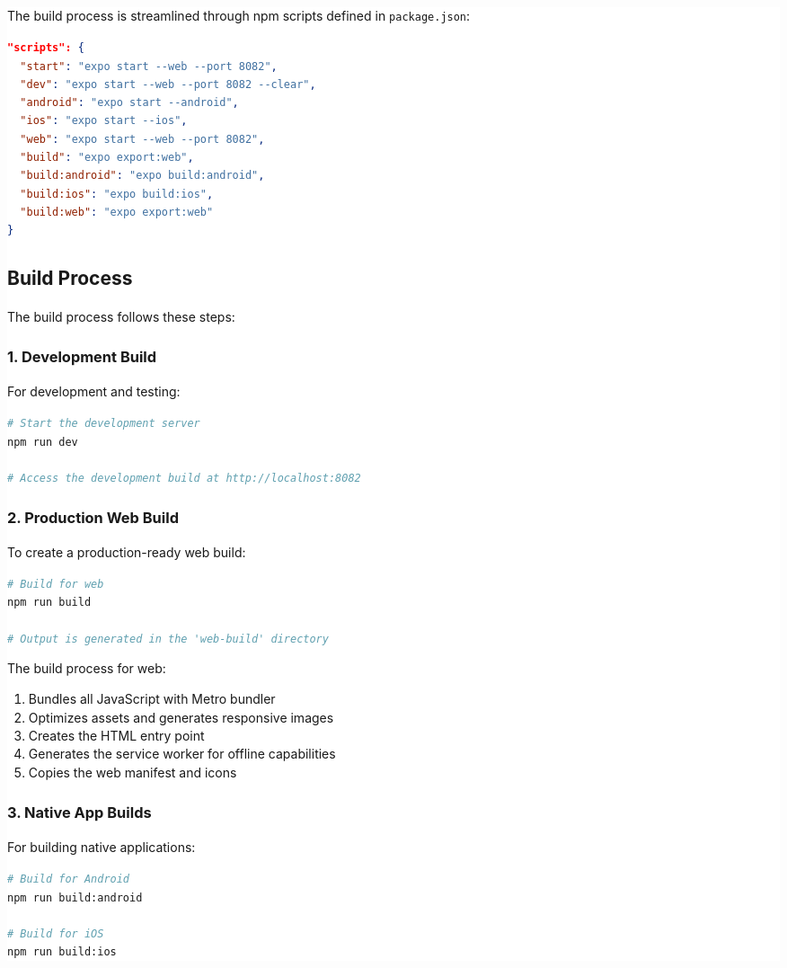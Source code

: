 The build process is streamlined through npm scripts defined in `package.json`:

```json
"scripts": {
  "start": "expo start --web --port 8082",
  "dev": "expo start --web --port 8082 --clear",
  "android": "expo start --android",
  "ios": "expo start --ios",
  "web": "expo start --web --port 8082",
  "build": "expo export:web",
  "build:android": "expo build:android",
  "build:ios": "expo build:ios",
  "build:web": "expo export:web"
}
```

## Build Process

The build process follows these steps:

### 1. Development Build

For development and testing:

```bash
# Start the development server
npm run dev

# Access the development build at http://localhost:8082
```

### 2. Production Web Build

To create a production-ready web build:

```bash
# Build for web
npm run build

# Output is generated in the 'web-build' directory
```

The build process for web:
1. Bundles all JavaScript with Metro bundler
2. Optimizes assets and generates responsive images
3. Creates the HTML entry point
4. Generates the service worker for offline capabilities
5. Copies the web manifest and icons

### 3. Native App Builds

For building native applications:

```bash
# Build for Android
npm run build:android

# Build for iOS
npm run build:ios
```

